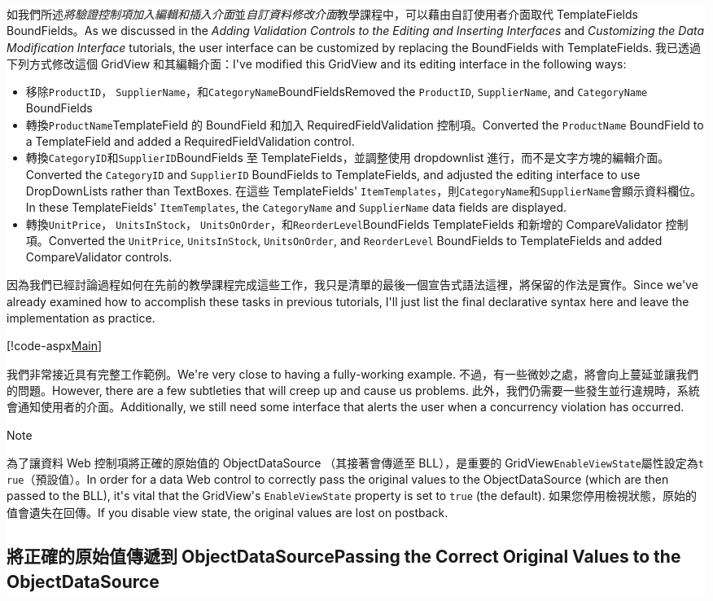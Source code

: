 <span data-ttu-id="e3f93-292">如我們所述*將驗證控制項加入編輯和插入介面*並*自訂資料修改介面*教學課程中，可以藉由自訂使用者介面取代 TemplateFields BoundFields。</span><span class="sxs-lookup"><span data-stu-id="e3f93-292">As we discussed in the *Adding Validation Controls to the Editing and Inserting Interfaces* and *Customizing the Data Modification Interface* tutorials, the user interface can be customized by replacing the BoundFields with TemplateFields.</span></span> <span data-ttu-id="e3f93-293">我已透過下列方式修改這個 GridView 和其編輯介面：</span><span class="sxs-lookup"><span data-stu-id="e3f93-293">I've modified this GridView and its editing interface in the following ways:</span></span>

- <span data-ttu-id="e3f93-294">移除`ProductID`， `SupplierName`，和`CategoryName`BoundFields</span><span class="sxs-lookup"><span data-stu-id="e3f93-294">Removed the `ProductID`, `SupplierName`, and `CategoryName` BoundFields</span></span>
- <span data-ttu-id="e3f93-295">轉換`ProductName`TemplateField 的 BoundField 和加入 RequiredFieldValidation 控制項。</span><span class="sxs-lookup"><span data-stu-id="e3f93-295">Converted the `ProductName` BoundField to a TemplateField and added a RequiredFieldValidation control.</span></span>
- <span data-ttu-id="e3f93-296">轉換`CategoryID`和`SupplierID`BoundFields 至 TemplateFields，並調整使用 dropdownlist 進行，而不是文字方塊的編輯介面。</span><span class="sxs-lookup"><span data-stu-id="e3f93-296">Converted the `CategoryID` and `SupplierID` BoundFields to TemplateFields, and adjusted the editing interface to use DropDownLists rather than TextBoxes.</span></span> <span data-ttu-id="e3f93-297">在這些 TemplateFields' `ItemTemplates`，則`CategoryName`和`SupplierName`會顯示資料欄位。</span><span class="sxs-lookup"><span data-stu-id="e3f93-297">In these TemplateFields' `ItemTemplates`, the `CategoryName` and `SupplierName` data fields are displayed.</span></span>
- <span data-ttu-id="e3f93-298">轉換`UnitPrice`， `UnitsInStock`， `UnitsOnOrder`，和`ReorderLevel`BoundFields TemplateFields 和新增的 CompareValidator 控制項。</span><span class="sxs-lookup"><span data-stu-id="e3f93-298">Converted the `UnitPrice`, `UnitsInStock`, `UnitsOnOrder`, and `ReorderLevel` BoundFields to TemplateFields and added CompareValidator controls.</span></span>

<span data-ttu-id="e3f93-299">因為我們已經討論過程如何在先前的教學課程完成這些工作，我只是清單的最後一個宣告式語法這裡，將保留的作法是實作。</span><span class="sxs-lookup"><span data-stu-id="e3f93-299">Since we've already examined how to accomplish these tasks in previous tutorials, I'll just list the final declarative syntax here and leave the implementation as practice.</span></span>


[!code-aspx[Main](implementing-optimistic-concurrency-vb/samples/sample9.aspx)]

<span data-ttu-id="e3f93-300">我們非常接近具有完整工作範例。</span><span class="sxs-lookup"><span data-stu-id="e3f93-300">We're very close to having a fully-working example.</span></span> <span data-ttu-id="e3f93-301">不過，有一些微妙之處，將會向上蔓延並讓我們的問題。</span><span class="sxs-lookup"><span data-stu-id="e3f93-301">However, there are a few subtleties that will creep up and cause us problems.</span></span> <span data-ttu-id="e3f93-302">此外，我們仍需要一些發生並行違規時，系統會通知使用者的介面。</span><span class="sxs-lookup"><span data-stu-id="e3f93-302">Additionally, we still need some interface that alerts the user when a concurrency violation has occurred.</span></span>

> [!NOTE]
> <span data-ttu-id="e3f93-303">為了讓資料 Web 控制項將正確的原始值的 ObjectDataSource （其接著會傳遞至 BLL），是重要的 GridView`EnableViewState`屬性設定為`true`（預設值）。</span><span class="sxs-lookup"><span data-stu-id="e3f93-303">In order for a data Web control to correctly pass the original values to the ObjectDataSource (which are then passed to the BLL), it's vital that the GridView's `EnableViewState` property is set to `true` (the default).</span></span> <span data-ttu-id="e3f93-304">如果您停用檢視狀態，原始的值會遺失在回傳。</span><span class="sxs-lookup"><span data-stu-id="e3f93-304">If you disable view state, the original values are lost on postback.</span></span>


## <a name="passing-the-correct-original-values-to-the-objectdatasource"></a><span data-ttu-id="e3f93-305">將正確的原始值傳遞到 ObjectDataSource</span><span class="sxs-lookup"><span data-stu-id="e3f93-305">Passing the Correct Original Values to the ObjectDataSource</span></span>
